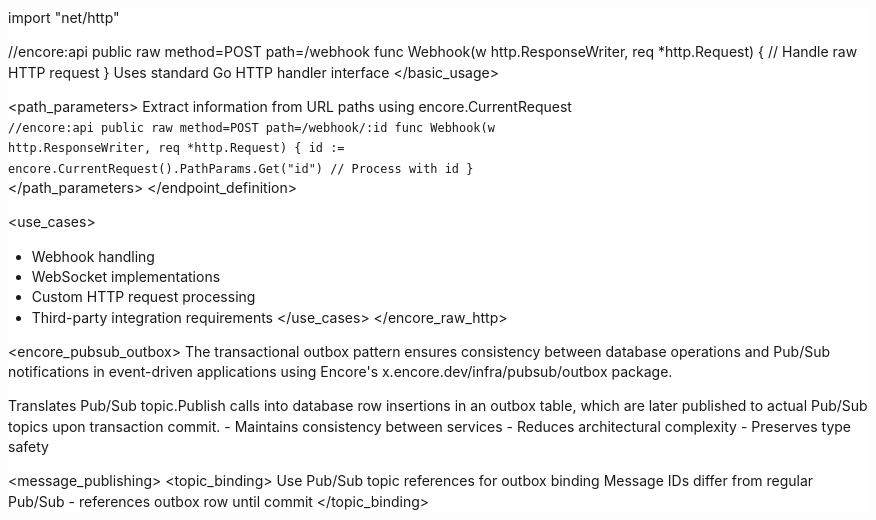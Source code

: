 import "net/http"

//encore:api public raw method=POST path=/webhook
func Webhook(w http.ResponseWriter, req \*http.Request) {
// Handle raw HTTP request
}
</code>
<note>Uses standard Go HTTP handler interface</note>
</basic_usage>

<path_parameters>
<description>Extract information from URL paths using encore.CurrentRequest</description>
<example>
<code>
//encore:api public raw method=POST path=/webhook/:id
func Webhook(w http.ResponseWriter, req \*http.Request) {
id := encore.CurrentRequest().PathParams.Get("id")
// Process with id
}
</code>
</example>
</path_parameters>
</endpoint_definition>

<use_cases>
<list>

- Webhook handling
- WebSocket implementations
- Custom HTTP request processing
- Third-party integration requirements
  </list>
  </use_cases>
  </encore_raw_http>

<encore_pubsub_outbox>
<overview>
The transactional outbox pattern ensures consistency between database operations and Pub/Sub notifications in event-driven applications using Encore's x.encore.dev/infra/pubsub/outbox package.
</overview>

<concept>
<description>
Translates Pub/Sub topic.Publish calls into database row insertions in an outbox table, which are later published to actual Pub/Sub topics upon transaction commit.
</description>
<benefits>
- Maintains consistency between services
- Reduces architectural complexity
- Preserves type safety
</benefits>
</concept>

<message_publishing>
<topic_binding>
<process>Use Pub/Sub topic references for outbox binding</process>
<note>Message IDs differ from regular Pub/Sub - references outbox row until commit</note>
</topic_binding>
